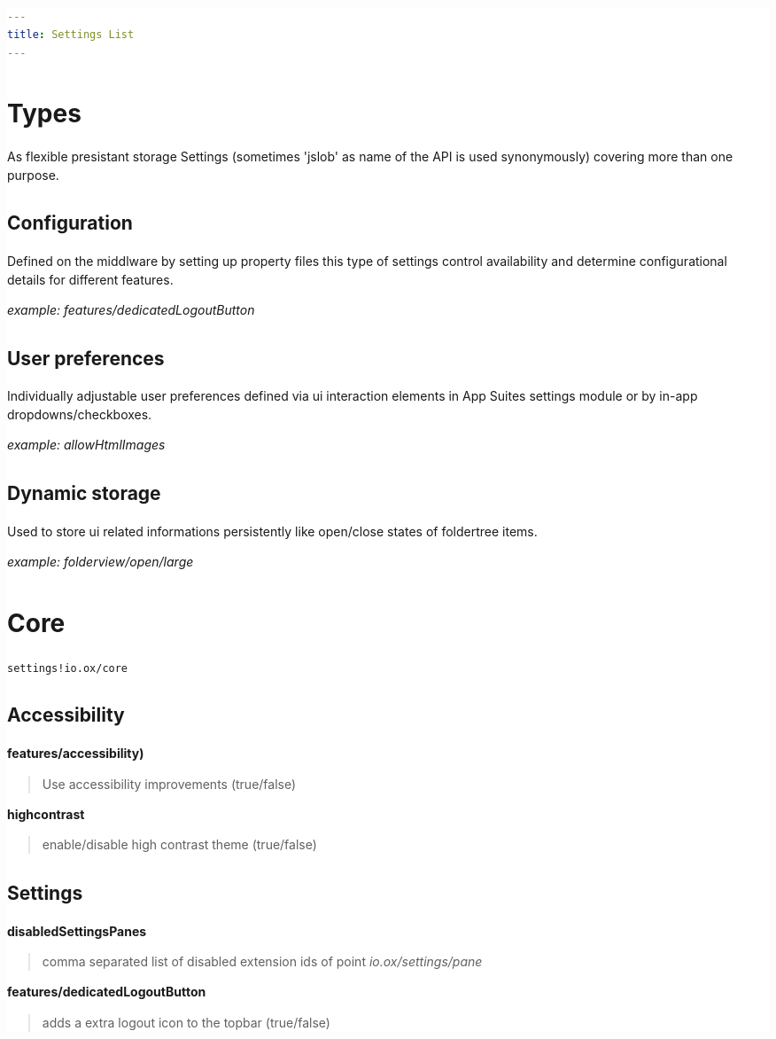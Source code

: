 ```yaml
---
title: Settings List
---
```


# Types

As flexible presistant storage Settings (sometimes 'jslob' as name of the API is used synonymously) covering more than one purpose.

## Configuration

Defined on the middlware by setting up property files this type of settings control availability and determine configurational details for different features.

_example: features/dedicatedLogoutButton_

## User preferences

Individually adjustable user preferences defined via ui interaction elements in App Suites settings module or by in-app dropdowns/checkboxes.

_example: allowHtmlImages_

## Dynamic storage

Used to store ui related informations persistently like open/close states of foldertree items.

_example: folderview/open/large_

# Core

```
settings!io.ox/core
```

## Accessibility

**features/accessibility)**
> Use accessibility improvements (true/false)

**highcontrast**
> enable/disable high contrast theme (true/false)


## Settings

**disabledSettingsPanes**
> comma separated list of disabled extension ids of point _io.ox/settings/pane_

**features/dedicatedLogoutButton**
> adds a extra logout icon to the topbar (true/false)
